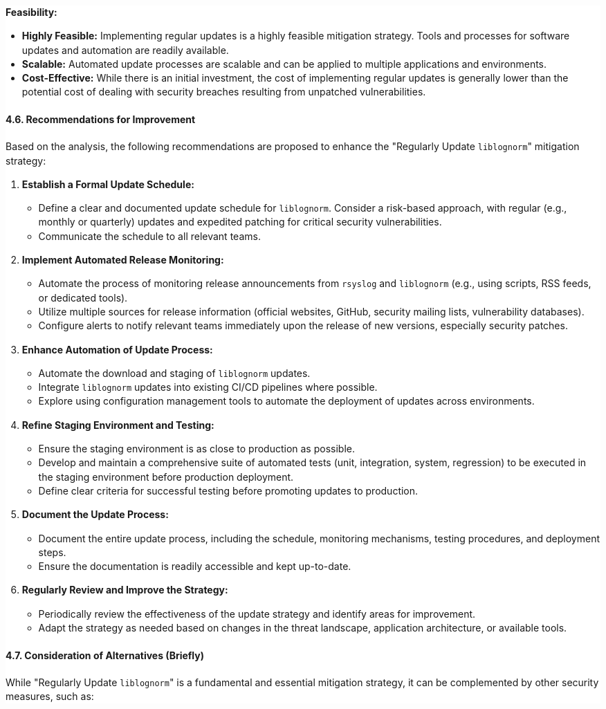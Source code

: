 **Feasibility:**

*   **Highly Feasible:**  Implementing regular updates is a highly feasible mitigation strategy.  Tools and processes for software updates and automation are readily available.
*   **Scalable:**  Automated update processes are scalable and can be applied to multiple applications and environments.
*   **Cost-Effective:**  While there is an initial investment, the cost of implementing regular updates is generally lower than the potential cost of dealing with security breaches resulting from unpatched vulnerabilities.

#### 4.6. Recommendations for Improvement

Based on the analysis, the following recommendations are proposed to enhance the "Regularly Update `liblognorm`" mitigation strategy:

1.  **Establish a Formal Update Schedule:**
    *   Define a clear and documented update schedule for `liblognorm`.  Consider a risk-based approach, with regular (e.g., monthly or quarterly) updates and expedited patching for critical security vulnerabilities.
    *   Communicate the schedule to all relevant teams.

2.  **Implement Automated Release Monitoring:**
    *   Automate the process of monitoring release announcements from `rsyslog` and `liblognorm` (e.g., using scripts, RSS feeds, or dedicated tools).
    *   Utilize multiple sources for release information (official websites, GitHub, security mailing lists, vulnerability databases).
    *   Configure alerts to notify relevant teams immediately upon the release of new versions, especially security patches.

3.  **Enhance Automation of Update Process:**
    *   Automate the download and staging of `liblognorm` updates.
    *   Integrate `liblognorm` updates into existing CI/CD pipelines where possible.
    *   Explore using configuration management tools to automate the deployment of updates across environments.

4.  **Refine Staging Environment and Testing:**
    *   Ensure the staging environment is as close to production as possible.
    *   Develop and maintain a comprehensive suite of automated tests (unit, integration, system, regression) to be executed in the staging environment before production deployment.
    *   Define clear criteria for successful testing before promoting updates to production.

5.  **Document the Update Process:**
    *   Document the entire update process, including the schedule, monitoring mechanisms, testing procedures, and deployment steps.
    *   Ensure the documentation is readily accessible and kept up-to-date.

6.  **Regularly Review and Improve the Strategy:**
    *   Periodically review the effectiveness of the update strategy and identify areas for improvement.
    *   Adapt the strategy as needed based on changes in the threat landscape, application architecture, or available tools.

#### 4.7. Consideration of Alternatives (Briefly)

While "Regularly Update `liblognorm`" is a fundamental and essential mitigation strategy, it can be complemented by other security measures, such as:
